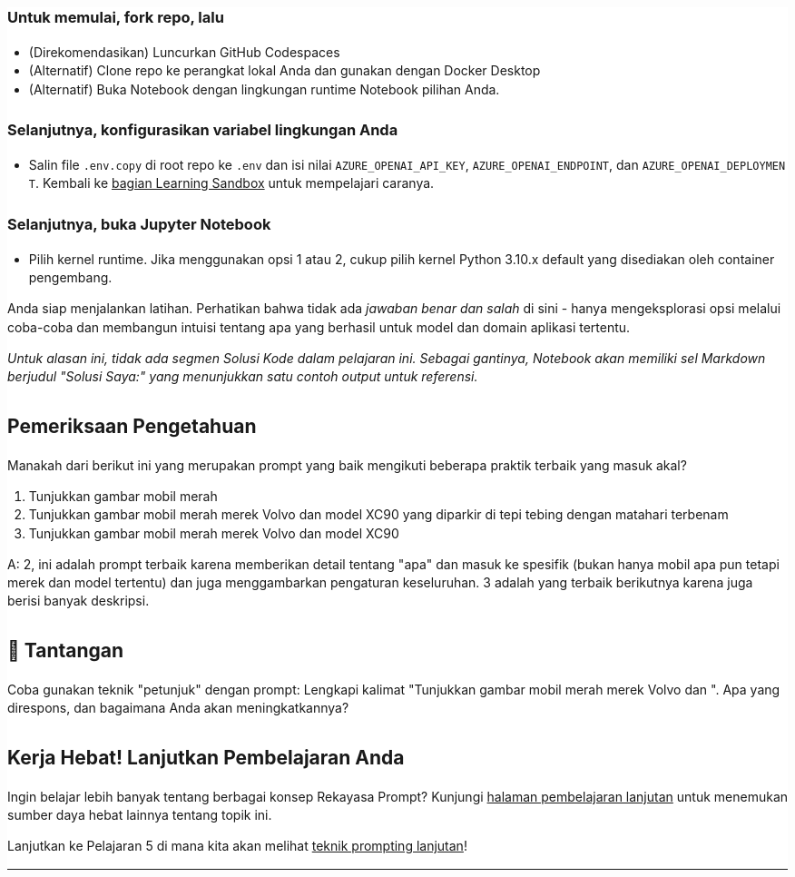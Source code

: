 ### Untuk memulai, fork repo, lalu

- (Direkomendasikan) Luncurkan GitHub Codespaces
- (Alternatif) Clone repo ke perangkat lokal Anda dan gunakan dengan Docker Desktop
- (Alternatif) Buka Notebook dengan lingkungan runtime Notebook pilihan Anda.

### Selanjutnya, konfigurasikan variabel lingkungan Anda

- Salin file `.env.copy` di root repo ke `.env` dan isi nilai `AZURE_OPENAI_API_KEY`, `AZURE_OPENAI_ENDPOINT`, dan `AZURE_OPENAI_DEPLOYMENT`. Kembali ke [bagian Learning Sandbox](../../../04-prompt-engineering-fundamentals/04-prompt-engineering-fundamentals) untuk mempelajari caranya.

### Selanjutnya, buka Jupyter Notebook

- Pilih kernel runtime. Jika menggunakan opsi 1 atau 2, cukup pilih kernel Python 3.10.x default yang disediakan oleh container pengembang.

Anda siap menjalankan latihan. Perhatikan bahwa tidak ada _jawaban benar dan salah_ di sini - hanya mengeksplorasi opsi melalui coba-coba dan membangun intuisi tentang apa yang berhasil untuk model dan domain aplikasi tertentu.

_Untuk alasan ini, tidak ada segmen Solusi Kode dalam pelajaran ini. Sebagai gantinya, Notebook akan memiliki sel Markdown berjudul "Solusi Saya:" yang menunjukkan satu contoh output untuk referensi._

 

## Pemeriksaan Pengetahuan

Manakah dari berikut ini yang merupakan prompt yang baik mengikuti beberapa praktik terbaik yang masuk akal?

1. Tunjukkan gambar mobil merah
2. Tunjukkan gambar mobil merah merek Volvo dan model XC90 yang diparkir di tepi tebing dengan matahari terbenam
3. Tunjukkan gambar mobil merah merek Volvo dan model XC90

A: 2, ini adalah prompt terbaik karena memberikan detail tentang "apa" dan masuk ke spesifik (bukan hanya mobil apa pun tetapi merek dan model tertentu) dan juga menggambarkan pengaturan keseluruhan. 3 adalah yang terbaik berikutnya karena juga berisi banyak deskripsi.

## 🚀 Tantangan

Coba gunakan teknik "petunjuk" dengan prompt: Lengkapi kalimat "Tunjukkan gambar mobil merah merek Volvo dan ". Apa yang direspons, dan bagaimana Anda akan meningkatkannya?

## Kerja Hebat! Lanjutkan Pembelajaran Anda

Ingin belajar lebih banyak tentang berbagai konsep Rekayasa Prompt? Kunjungi [halaman pembelajaran lanjutan](https://aka.ms/genai-collection?WT.mc_id=academic-105485-koreyst) untuk menemukan sumber daya hebat lainnya tentang topik ini.

Lanjutkan ke Pelajaran 5 di mana kita akan melihat [teknik prompting lanjutan](../05-advanced-prompts/README.md?WT.mc_id=academic-105485-koreyst)!

---